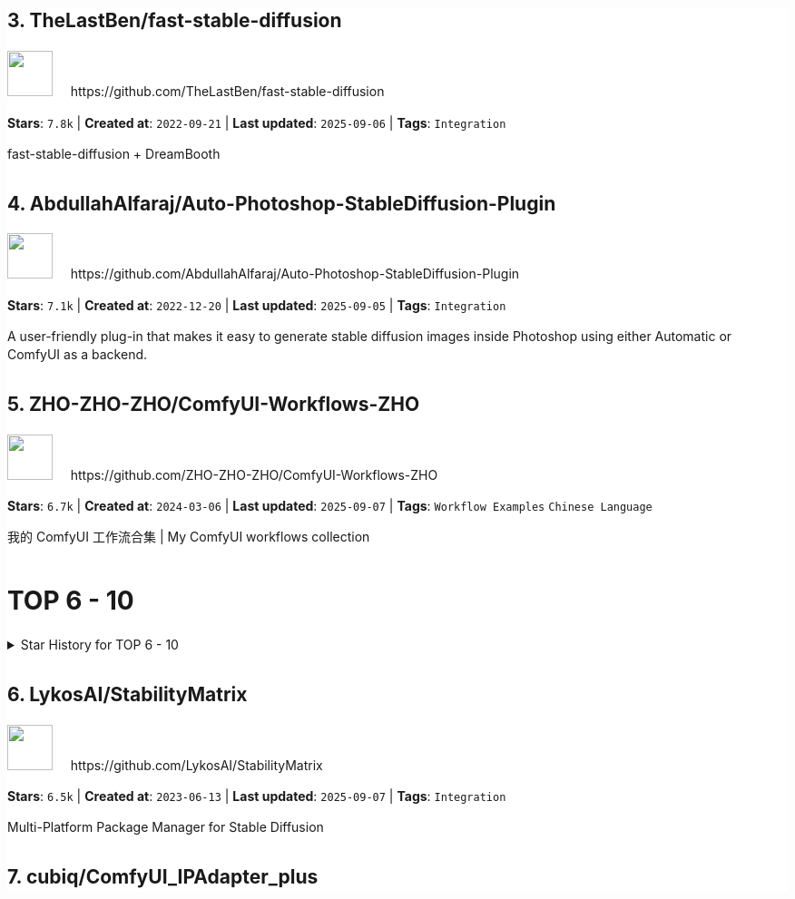 ## 3. TheLastBen/fast-stable-diffusion


<a href='https://github.com/TheLastBen/fast-stable-diffusion'>
<img src="https://avatars.githubusercontent.com/u/110583491?v=4" width="50" height="50"></a> &nbsp; &nbsp; https://github.com/TheLastBen/fast-stable-diffusion

**Stars**: `7.8k` | **Created at**: `2022-09-21` | **Last updated**: `2025-09-06` | **Tags**: `Integration`


fast-stable-diffusion + DreamBooth

## 4. AbdullahAlfaraj/Auto-Photoshop-StableDiffusion-Plugin


<a href='https://github.com/AbdullahAlfaraj/Auto-Photoshop-StableDiffusion-Plugin'>
<img src="https://avatars.githubusercontent.com/u/7842232?v=4" width="50" height="50"></a> &nbsp; &nbsp; https://github.com/AbdullahAlfaraj/Auto-Photoshop-StableDiffusion-Plugin

**Stars**: `7.1k` | **Created at**: `2022-12-20` | **Last updated**: `2025-09-05` | **Tags**: `Integration`


A user-friendly plug-in that makes it easy to generate stable diffusion images inside Photoshop using either Automatic or ComfyUI as a backend.

## 5. ZHO-ZHO-ZHO/ComfyUI-Workflows-ZHO


<a href='https://github.com/ZHO-ZHO-ZHO/ComfyUI-Workflows-ZHO'>
<img src="https://avatars.githubusercontent.com/u/140084057?v=4" width="50" height="50"></a> &nbsp; &nbsp; https://github.com/ZHO-ZHO-ZHO/ComfyUI-Workflows-ZHO

**Stars**: `6.7k` | **Created at**: `2024-03-06` | **Last updated**: `2025-09-07` | **Tags**: `Workflow Examples` `Chinese Language`


我的 ComfyUI 工作流合集 | My ComfyUI workflows collection
# TOP 6 - 10

<details><summary>Star History for TOP 6 - 10</summary></details>


## 6. LykosAI/StabilityMatrix


<a href='https://github.com/LykosAI/StabilityMatrix'>
<img src="https://avatars.githubusercontent.com/u/136279213?v=4" width="50" height="50"></a> &nbsp; &nbsp; https://github.com/LykosAI/StabilityMatrix

**Stars**: `6.5k` | **Created at**: `2023-06-13` | **Last updated**: `2025-09-07` | **Tags**: `Integration`


Multi-Platform Package Manager for Stable Diffusion

## 7. cubiq/ComfyUI_IPAdapter_plus
